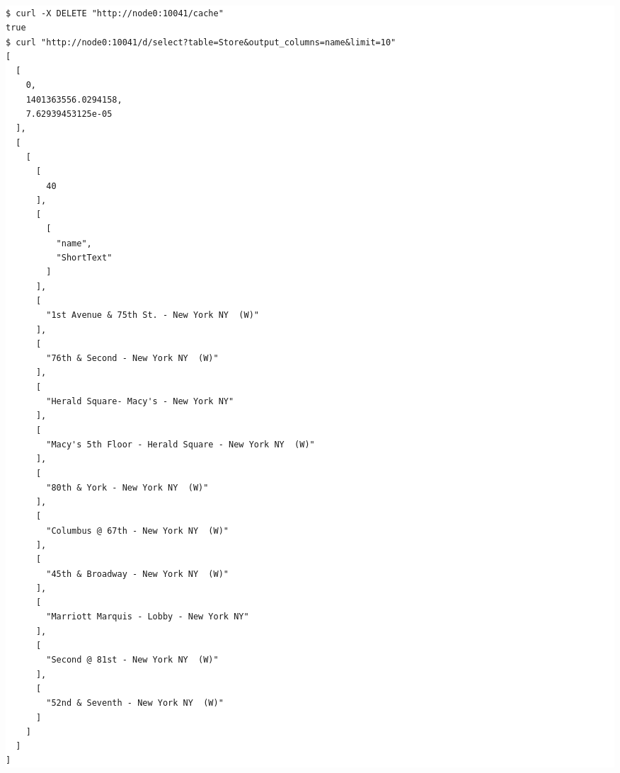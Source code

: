 ~~~
$ curl -X DELETE "http://node0:10041/cache"
true
$ curl "http://node0:10041/d/select?table=Store&output_columns=name&limit=10"
[
  [
    0,
    1401363556.0294158,
    7.62939453125e-05
  ],
  [
    [
      [
        40
      ],
      [
        [
          "name",
          "ShortText"
        ]
      ],
      [
        "1st Avenue & 75th St. - New York NY  (W)"
      ],
      [
        "76th & Second - New York NY  (W)"
      ],
      [
        "Herald Square- Macy's - New York NY"
      ],
      [
        "Macy's 5th Floor - Herald Square - New York NY  (W)"
      ],
      [
        "80th & York - New York NY  (W)"
      ],
      [
        "Columbus @ 67th - New York NY  (W)"
      ],
      [
        "45th & Broadway - New York NY  (W)"
      ],
      [
        "Marriott Marquis - Lobby - New York NY"
      ],
      [
        "Second @ 81st - New York NY  (W)"
      ],
      [
        "52nd & Seventh - New York NY  (W)"
      ]
    ]
  ]
]
~~~
